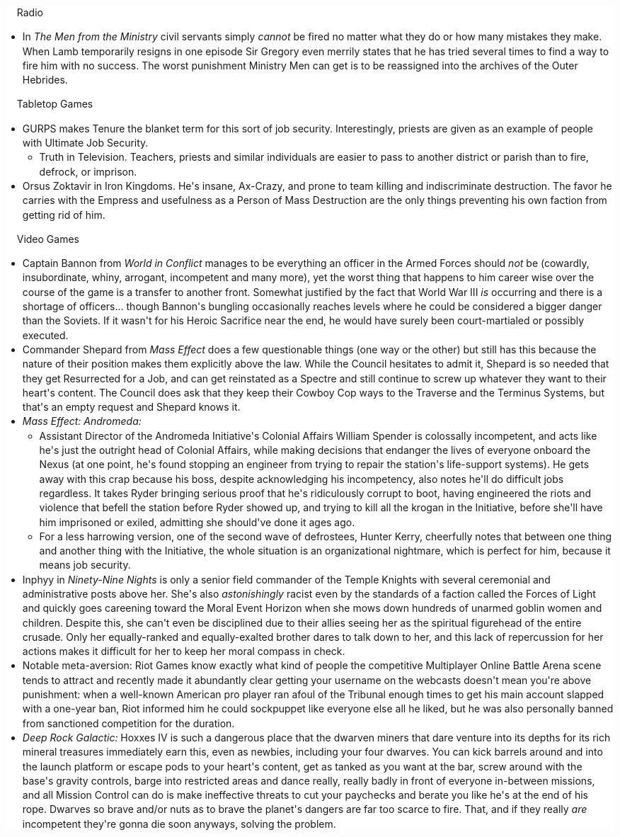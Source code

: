     Radio 

-   In _The Men from the Ministry_ civil servants simply _cannot_ be fired no matter what they do or how many mistakes they make. When Lamb temporarily resigns in one episode Sir Gregory even merrily states that he has tried several times to find a way to fire him with no success. The worst punishment Ministry Men can get is to be reassigned into the archives of the Outer Hebrides.

    Tabletop Games 

-   GURPS makes Tenure the blanket term for this sort of job security. Interestingly, priests are given as an example of people with Ultimate Job Security.
    -   Truth in Television. Teachers, priests and similar individuals are easier to pass to another district or parish than to fire, defrock, or imprison.
-   Orsus Zoktavir in Iron Kingdoms. He's insane, Ax-Crazy, and prone to team killing and indiscriminate destruction. The favor he carries with the Empress and usefulness as a Person of Mass Destruction are the only things preventing his own faction from getting rid of him.

    Video Games 

-   Captain Bannon from _World in Conflict_ manages to be everything an officer in the Armed Forces should _not_ be (cowardly, insubordinate, whiny, arrogant, incompetent and many more), yet the worst thing that happens to him career wise over the course of the game is a transfer to another front. Somewhat justified by the fact that World War III _is_ occurring and there is a shortage of officers... though Bannon's bungling occasionally reaches levels where he could be considered a bigger danger than the Soviets. If it wasn't for his Heroic Sacrifice near the end, he would have surely been court-martialed or possibly executed.
-   Commander Shepard from _Mass Effect_ does a few questionable things (one way or the other) but still has this because the nature of their position makes them explicitly above the law. While the Council hesitates to admit it, Shepard is so needed that they get Resurrected for a Job, and can get reinstated as a Spectre and still continue to screw up whatever they want to their heart's content. The Council does ask that they keep their Cowboy Cop ways to the Traverse and the Terminus Systems, but that's an empty request and Shepard knows it.
-   _Mass Effect: Andromeda:_
    -   Assistant Director of the Andromeda Initiative's Colonial Affairs William Spender is colossally incompetent, and acts like he's just the outright head of Colonial Affairs, while making decisions that endanger the lives of everyone onboard the Nexus (at one point, he's found stopping an engineer from trying to repair the station's life-support systems). He gets away with this crap because his boss, despite acknowledging his incompetency, also notes he'll do difficult jobs regardless. It takes Ryder bringing serious proof that he's ridiculously corrupt to boot, having engineered the riots and violence that befell the station before Ryder showed up, and trying to kill all the krogan in the Initiative, before she'll have him imprisoned or exiled, admitting she should've done it ages ago.
    -   For a less harrowing version, one of the second wave of defrostees, Hunter Kerry, cheerfully notes that between one thing and another thing with the Initiative, the whole situation is an organizational nightmare, which is perfect for him, because it means job security.
-   Inphyy in _Ninety-Nine Nights_ is only a senior field commander of the Temple Knights with several ceremonial and administrative posts above her. She's also _astonishingly_ racist even by the standards of a faction called the Forces of Light and quickly goes careening toward the Moral Event Horizon when she mows down hundreds of unarmed goblin women and children. Despite this, she can't even be disciplined due to their allies seeing her as the spiritual figurehead of the entire crusade. Only her equally-ranked and equally-exalted brother dares to talk down to her, and this lack of repercussion for her actions makes it difficult for her to keep her moral compass in check.
-   Notable meta-aversion: Riot Games know exactly what kind of people the competitive Multiplayer Online Battle Arena scene tends to attract and recently made it abundantly clear getting your username on the webcasts doesn't mean you're above punishment: when a well-known American pro player ran afoul of the Tribunal enough times to get his main account slapped with a one-year ban, Riot informed him he could sockpuppet like everyone else all he liked, but he was also personally banned from sanctioned competition for the duration.
-   _Deep Rock Galactic:_ Hoxxes IV is such a dangerous place that the dwarven miners that dare venture into its depths for its rich mineral treasures immediately earn this, even as newbies, including your four dwarves. You can kick barrels around and into the launch platform or escape pods to your heart's content, get as tanked as you want at the bar, screw around with the base's gravity controls, barge into restricted areas and dance really, really badly in front of everyone in-between missions, and all Mission Control can do is make ineffective threats to cut your paychecks and berate you like he's at the end of his rope. Dwarves so brave and/or nuts as to brave the planet's dangers are far too scarce to fire. That, and if they really _are_ incompetent they're gonna die soon anyways, solving the problem.